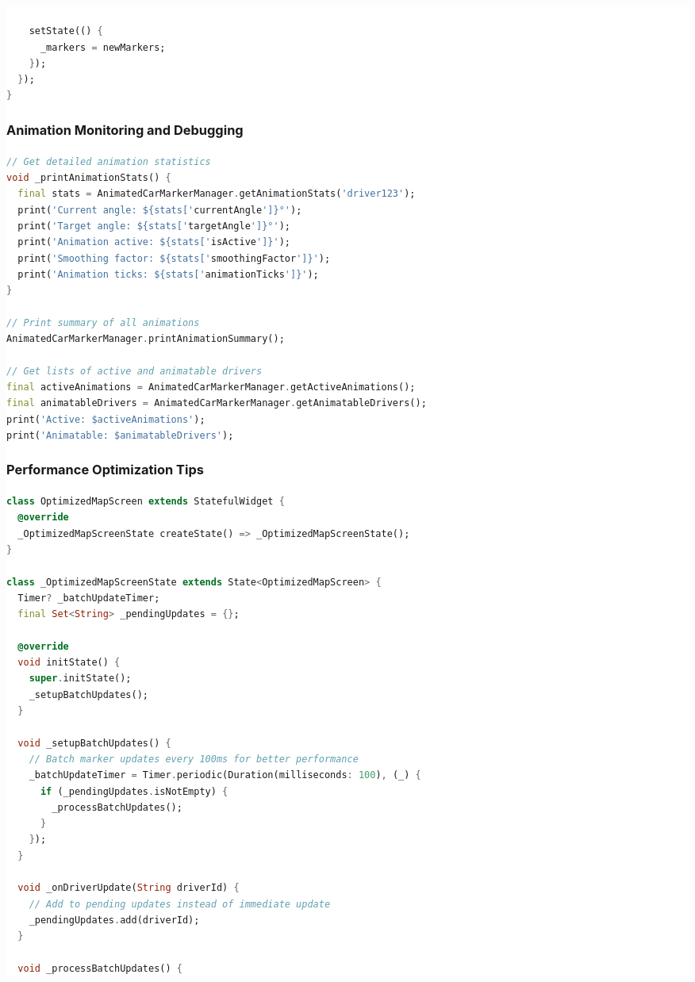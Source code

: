 ```dart
    
    setState(() {
      _markers = newMarkers;
    });
  });
}
```

### Animation Monitoring and Debugging

```dart
// Get detailed animation statistics
void _printAnimationStats() {
  final stats = AnimatedCarMarkerManager.getAnimationStats('driver123');
  print('Current angle: ${stats['currentAngle']}°');
  print('Target angle: ${stats['targetAngle']}°');
  print('Animation active: ${stats['isActive']}');
  print('Smoothing factor: ${stats['smoothingFactor']}');
  print('Animation ticks: ${stats['animationTicks']}');
}

// Print summary of all animations
AnimatedCarMarkerManager.printAnimationSummary();

// Get lists of active and animatable drivers
final activeAnimations = AnimatedCarMarkerManager.getActiveAnimations();
final animatableDrivers = AnimatedCarMarkerManager.getAnimatableDrivers();
print('Active: $activeAnimations');
print('Animatable: $animatableDrivers');
```

### Performance Optimization Tips

```dart
class OptimizedMapScreen extends StatefulWidget {
  @override
  _OptimizedMapScreenState createState() => _OptimizedMapScreenState();
}

class _OptimizedMapScreenState extends State<OptimizedMapScreen> {
  Timer? _batchUpdateTimer;
  final Set<String> _pendingUpdates = {};
  
  @override
  void initState() {
    super.initState();
    _setupBatchUpdates();
  }
  
  void _setupBatchUpdates() {
    // Batch marker updates every 100ms for better performance
    _batchUpdateTimer = Timer.periodic(Duration(milliseconds: 100), (_) {
      if (_pendingUpdates.isNotEmpty) {
        _processBatchUpdates();
      }
    });
  }
  
  void _onDriverUpdate(String driverId) {
    // Add to pending updates instead of immediate update
    _pendingUpdates.add(driverId);
  }
  
  void _processBatchUpdates() {
```